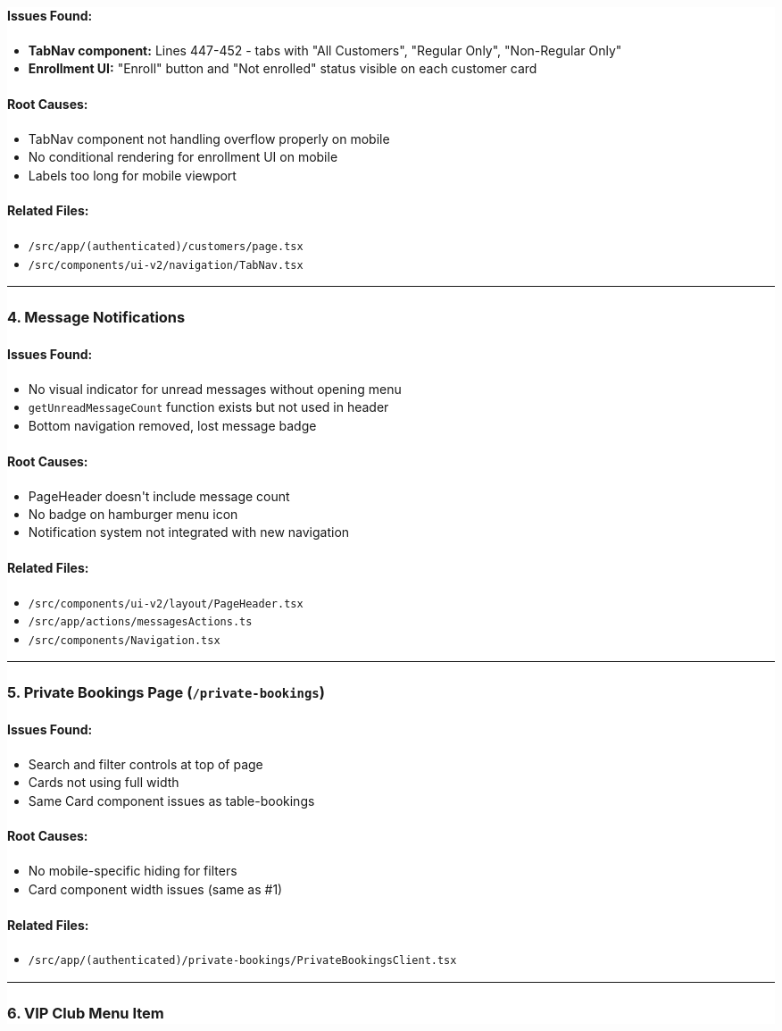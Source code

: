 #### Issues Found:
- **TabNav component:** Lines 447-452 - tabs with "All Customers", "Regular Only", "Non-Regular Only"
- **Enrollment UI:** "Enroll" button and "Not enrolled" status visible on each customer card

#### Root Causes:
- TabNav component not handling overflow properly on mobile
- No conditional rendering for enrollment UI on mobile
- Labels too long for mobile viewport

#### Related Files:
- `/src/app/(authenticated)/customers/page.tsx`
- `/src/components/ui-v2/navigation/TabNav.tsx`

---

### 4. Message Notifications

#### Issues Found:
- No visual indicator for unread messages without opening menu
- `getUnreadMessageCount` function exists but not used in header
- Bottom navigation removed, lost message badge

#### Root Causes:
- PageHeader doesn't include message count
- No badge on hamburger menu icon
- Notification system not integrated with new navigation

#### Related Files:
- `/src/components/ui-v2/layout/PageHeader.tsx`
- `/src/app/actions/messagesActions.ts`
- `/src/components/Navigation.tsx`

---

### 5. Private Bookings Page (`/private-bookings`)

#### Issues Found:
- Search and filter controls at top of page
- Cards not using full width
- Same Card component issues as table-bookings

#### Root Causes:
- No mobile-specific hiding for filters
- Card component width issues (same as #1)

#### Related Files:
- `/src/app/(authenticated)/private-bookings/PrivateBookingsClient.tsx`

---

### 6. VIP Club Menu Item
